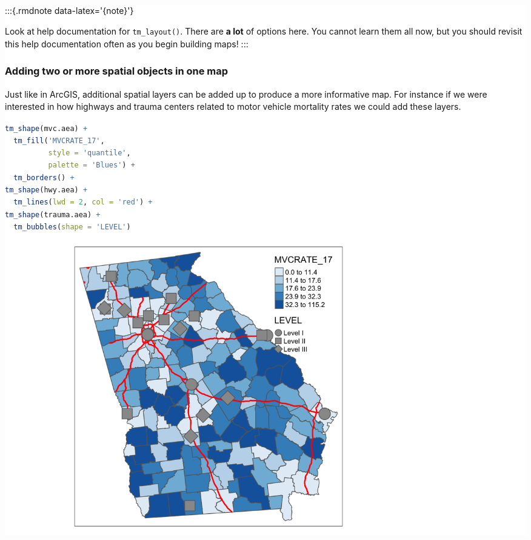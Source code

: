 :::{.rmdnote data-latex='{note}'}

Look at help documentation for `tm_layout()`. There are **a lot** of options here. You cannot learn them all now, but you should revisit this help documentation often as you begin building maps!
:::

### Adding two or more spatial objects in one map

Just like in ArcGIS, additional spatial layers can be added up to produce a more informative map. For instance if we were interested in how highways and trauma centers related to motor vehicle mortality rates we could add these layers.


```r
tm_shape(mvc.aea) + 
  tm_fill('MVCRATE_17',
          style = 'quantile',
          palette = 'Blues') +
  tm_borders() +
tm_shape(hwy.aea) + 
  tm_lines(lwd = 2, col = 'red') +
tm_shape(trauma.aea) + 
  tm_bubbles(shape = 'LEVEL')
```

<img src="71-lab-week01_files/figure-html/unnamed-chunk-10-1.png" width="672" />
